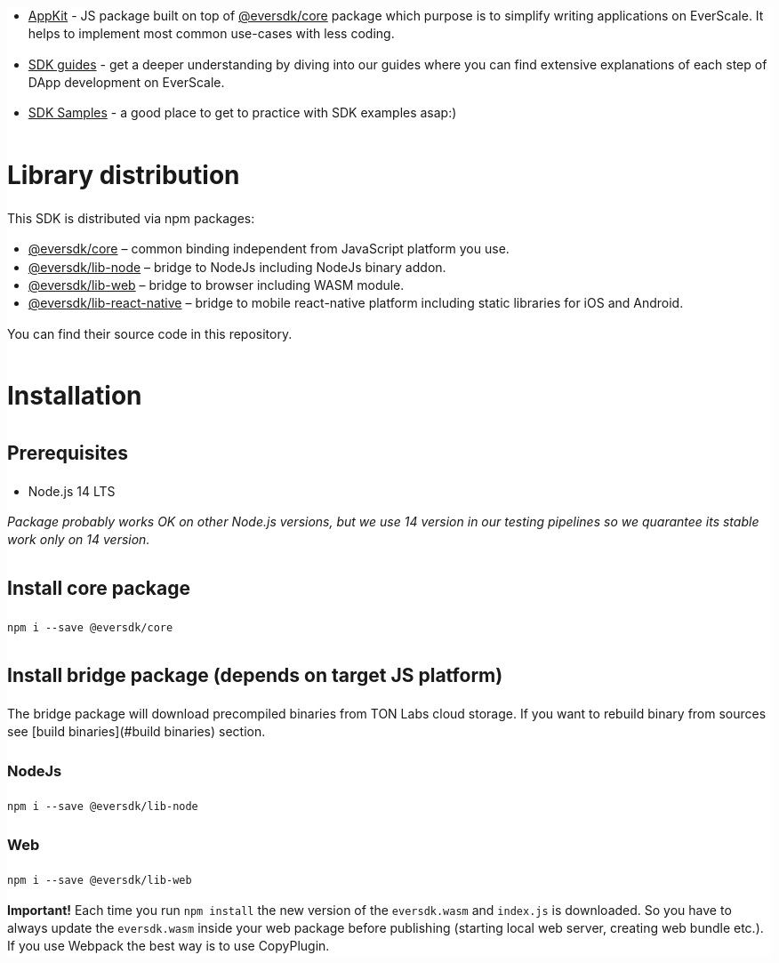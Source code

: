 - [AppKit](https://github.com/tonlabs/appkit-js) - JS package built on top of [@eversdk/core](https://www.npmjs.com/package/@eversdk/core) package which purpose is to simplify writing applications on EverScale. It helps to implement most common use-cases with less coding. 
  
- [SDK guides](https://tonlabs.gitbook.io/ton-sdk/guides/installation/add_sdk_to_your_app) - get a deeper understanding by diving into our guides where you can find extensive explanations of each step of DApp development on EverScale.
  
- [SDK Samples](https://github.com/tonlabs/sdk-samples) - a good place to get to practice with SDK examples asap:)

# Library distribution
This SDK is distributed via npm packages:
- [@eversdk/core](https://www.npmjs.com/package/@eversdk/core) – common binding independent from JavaScript platform you use.
- [@eversdk/lib-node](https://www.npmjs.com/package/@eversdk/lib-node) – bridge to NodeJs including NodeJs binary addon.
- [@eversdk/lib-web](https://www.npmjs.com/package/@eversdk/lib-web) – bridge to browser including WASM module.
- [@eversdk/lib-react-native](https://www.npmjs.com/package/@eversdk/lib-react-native) – bridge to mobile react-native platform including static libraries for iOS and Android.

You can find their source code in this repository.
 
# Installation

## Prerequisites

- Node.js 14 LTS  
  
*Package probably works OK on other Node.js versions, but we use 14 version in our testing pipelines so we quarantee its stable work only on 14 version.*

## Install core package

```shell script
npm i --save @eversdk/core
```

## Install bridge package (depends on target JS platform)

The bridge package will download precompiled binaries from TON Labs cloud storage.
If you want to rebuild binary from sources see [build binaries](#build binaries) section. 

### NodeJs
```shell script
npm i --save @eversdk/lib-node
```

### Web
```shell script
npm i --save @eversdk/lib-web
```
**Important!** Each time you run `npm install` the new version of the `eversdk.wasm` and `index.js` is downloaded. So you have to always update the `eversdk.wasm` inside your web package before publishing (starting local web server, creating web bundle etc.). If you use Webpack the best way is to use CopyPlugin.
